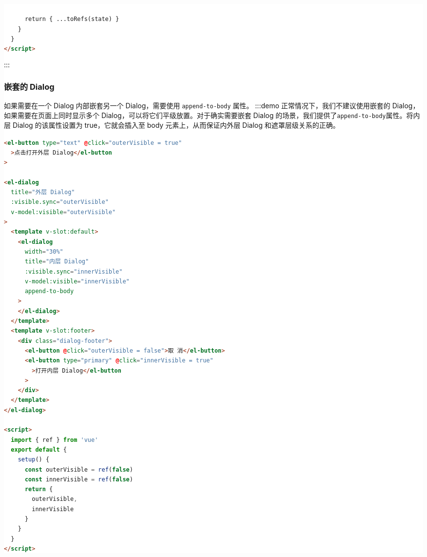 ```html

      return { ...toRefs(state) }
    }
  }
</script>
```

:::

### 嵌套的 Dialog

如果需要在一个 Dialog 内部嵌套另一个 Dialog，需要使用 `append-to-body` 属性。
:::demo 正常情况下，我们不建议使用嵌套的 Dialog，如果需要在页面上同时显示多个 Dialog，可以将它们平级放置。对于确实需要嵌套 Dialog 的场景，我们提供了`append-to-body`属性。将内层 Dialog 的该属性设置为 true，它就会插入至 body 元素上，从而保证内外层 Dialog 和遮罩层级关系的正确。

```html
<el-button type="text" @click="outerVisible = true"
  >点击打开外层 Dialog</el-button
>

<el-dialog
  title="外层 Dialog"
  :visible.sync="outerVisible"
  v-model:visible="outerVisible"
>
  <template v-slot:default>
    <el-dialog
      width="30%"
      title="内层 Dialog"
      :visible.sync="innerVisible"
      v-model:visible="innerVisible"
      append-to-body
    >
    </el-dialog>
  </template>
  <template v-slot:footer>
    <div class="dialog-footer">
      <el-button @click="outerVisible = false">取 消</el-button>
      <el-button type="primary" @click="innerVisible = true"
        >打开内层 Dialog</el-button
      >
    </div>
  </template>
</el-dialog>

<script>
  import { ref } from 'vue'
  export default {
    setup() {
      const outerVisible = ref(false)
      const innerVisible = ref(false)
      return {
        outerVisible,
        innerVisible
      }
    }
  }
</script>
```
